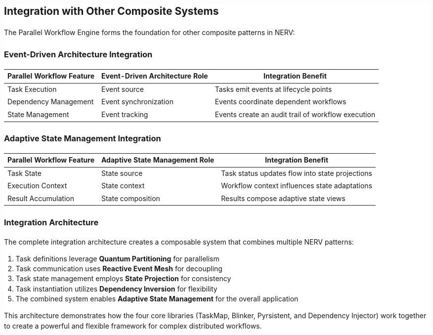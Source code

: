 ## Integration with Other Composite Systems

The Parallel Workflow Engine forms the foundation for other composite patterns in NERV:

### Event-Driven Architecture Integration

| Parallel Workflow Feature | Event-Driven Architecture Role | Integration Benefit |
| ------------------------- | ------------------------------ | ------------------ |
| Task Execution | Event source | Tasks emit events at lifecycle points |
| Dependency Management | Event synchronization | Events coordinate dependent workflows |
| State Management | Event tracking | Events create an audit trail of workflow execution |

### Adaptive State Management Integration

| Parallel Workflow Feature | Adaptive State Management Role | Integration Benefit |
| ------------------------- | ----------------------------- | ------------------ |
| Task State | State source | Task status updates flow into state projections |
| Execution Context | State context | Workflow context influences state adaptations |
| Result Accumulation | State composition | Results compose adaptive state views |

### Integration Architecture

The complete integration architecture creates a composable system that combines multiple NERV patterns:

1. Task definitions leverage **Quantum Partitioning** for parallelism
2. Task communication uses **Reactive Event Mesh** for decoupling
3. Task state management employs **State Projection** for consistency
4. Task instantiation utilizes **Dependency Inversion** for flexibility
5. The combined system enables **Adaptive State Management** for the overall application

This architecture demonstrates how the four core libraries (TaskMap, Blinker, Pyrsistent, and Dependency Injector) work together to create a powerful and flexible framework for complex distributed workflows.